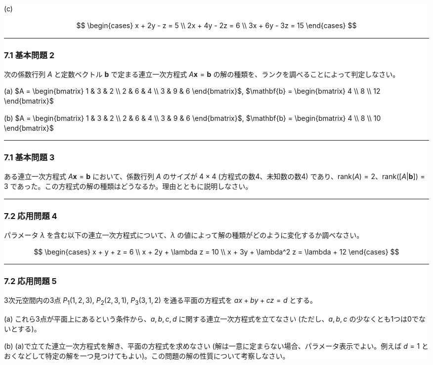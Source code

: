 (c)

$$
\begin{cases}
x + 2y - z = 5 \\
2x + 4y - 2z = 6 \\
3x + 6y - 3z = 15
\end{cases}
$$

---

### 7.1 基本問題 2

次の係数行列 $A$ と定数ベクトル $\mathbf{b}$ で定まる連立一次方程式 $A\mathbf{x} = \mathbf{b}$ の解の種類を、ランクを調べることによって判定しなさい。

(a) $A = \begin{bmatrix} 1 & 3 & 2 \\ 2 & 6 & 4 \\ 3 & 9 & 6 \end{bmatrix}$, $\mathbf{b} = \begin{bmatrix} 4 \\ 8 \\ 12 \end{bmatrix}$

(b) $A = \begin{bmatrix} 1 & 3 & 2 \\ 2 & 6 & 4 \\ 3 & 9 & 6 \end{bmatrix}$, $\mathbf{b} = \begin{bmatrix} 4 \\ 8 \\ 10 \end{bmatrix}$

---

### 7.1 基本問題 3

ある連立一次方程式 $A\mathbf{x} = \mathbf{b}$ において、係数行列 $A$ のサイズが $4 \times 4$ (方程式の数4、未知数の数4) であり、$\text{rank}(A) = 2$、$\text{rank}([A|\mathbf{b}]) = 3$ であった。この方程式の解の種類はどうなるか。理由とともに説明しなさい。

---

### 7.2 応用問題 4

パラメータ $\lambda$ を含む以下の連立一次方程式について、$\lambda$ の値によって解の種類がどのように変化するか調べなさい。

$$
\begin{cases}
x + y + z = 6 \\
x + 2y + \lambda z = 10 \\
x + 3y + \lambda^2 z = \lambda + 12
\end{cases}
$$

---

### 7.2 応用問題 5

3次元空間内の3点 $P_1(1, 2, 3)$, $P_2(2, 3, 1)$, $P_3(3, 1, 2)$ を通る平面の方程式を $ax + by + cz = d$ とする。

(a) これら3点が平面上にあるという条件から、$a, b, c, d$ に関する連立一次方程式を立てなさい (ただし、$a,b,c$ の少なくとも1つは0でないとする)。
    
(b) (a)で立てた連立一次方程式を解き、平面の方程式を求めなさい (解は一意に定まらない場合、パラメータ表示でよい。例えば $d=1$ とおくなどして特定の解を一つ見つけてもよい)。この問題の解の性質について考察しなさい。